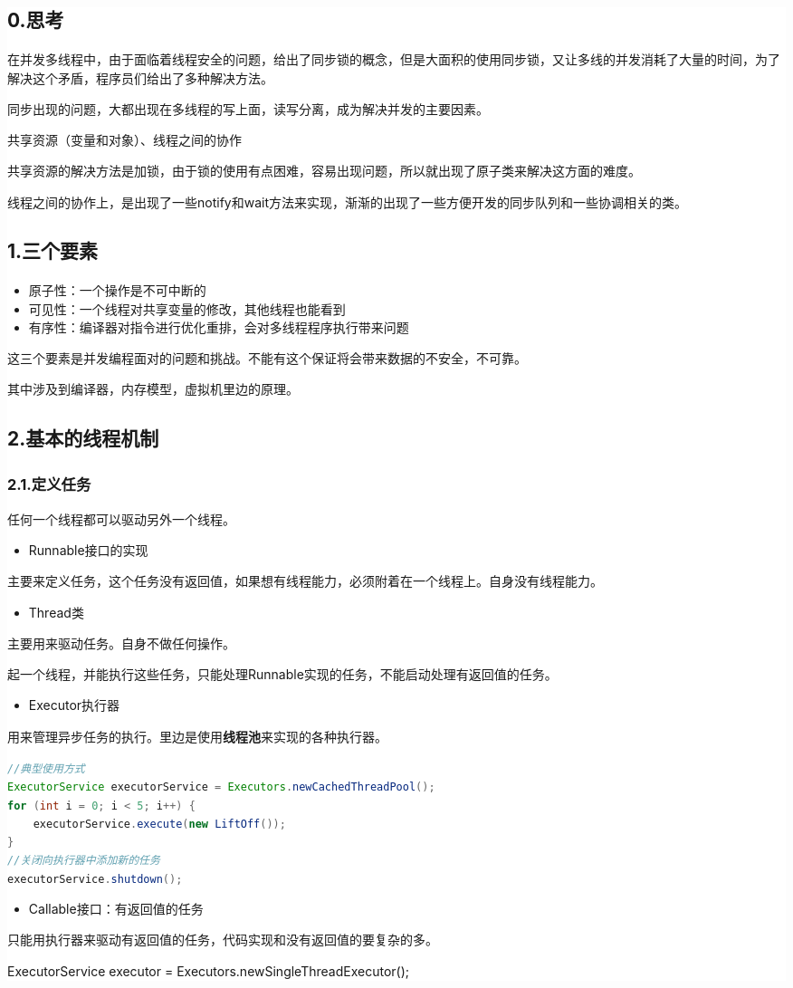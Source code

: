 ## 0.思考

在并发多线程中，由于面临着线程安全的问题，给出了同步锁的概念，但是大面积的使用同步锁，又让多线的并发消耗了大量的时间，为了解决这个矛盾，程序员们给出了多种解决方法。

同步出现的问题，大都出现在多线程的写上面，读写分离，成为解决并发的主要因素。

共享资源（变量和对象）、线程之间的协作

共享资源的解决方法是加锁，由于锁的使用有点困难，容易出现问题，所以就出现了原子类来解决这方面的难度。

线程之间的协作上，是出现了一些notify和wait方法来实现，渐渐的出现了一些方便开发的同步队列和一些协调相关的类。

## 1.三个要素

- 原子性：一个操作是不可中断的
- 可见性：一个线程对共享变量的修改，其他线程也能看到
- 有序性：编译器对指令进行优化重排，会对多线程程序执行带来问题

这三个要素是并发编程面对的问题和挑战。不能有这个保证将会带来数据的不安全，不可靠。

其中涉及到编译器，内存模型，虚拟机里边的原理。

## 2.基本的线程机制

### 2.1.定义任务

任何一个线程都可以驱动另外一个线程。

- Runnable接口的实现

主要来定义任务，这个任务没有返回值，如果想有线程能力，必须附着在一个线程上。自身没有线程能力。

- Thread类

主要用来驱动任务。自身不做任何操作。

起一个线程，并能执行这些任务，只能处理Runnable实现的任务，不能启动处理有返回值的任务。

- Executor执行器

用来管理异步任务的执行。里边是使用**线程池**来实现的各种执行器。

```java
//典型使用方式
ExecutorService executorService = Executors.newCachedThreadPool();
for (int i = 0; i < 5; i++) {
    executorService.execute(new LiftOff());
}
//关闭向执行器中添加新的任务
executorService.shutdown();
```

- Callable接口：有返回值的任务

只能用执行器来驱动有返回值的任务，代码实现和没有返回值的要复杂的多。

ExecutorService executor = Executors.newSingleThreadExecutor(); 
